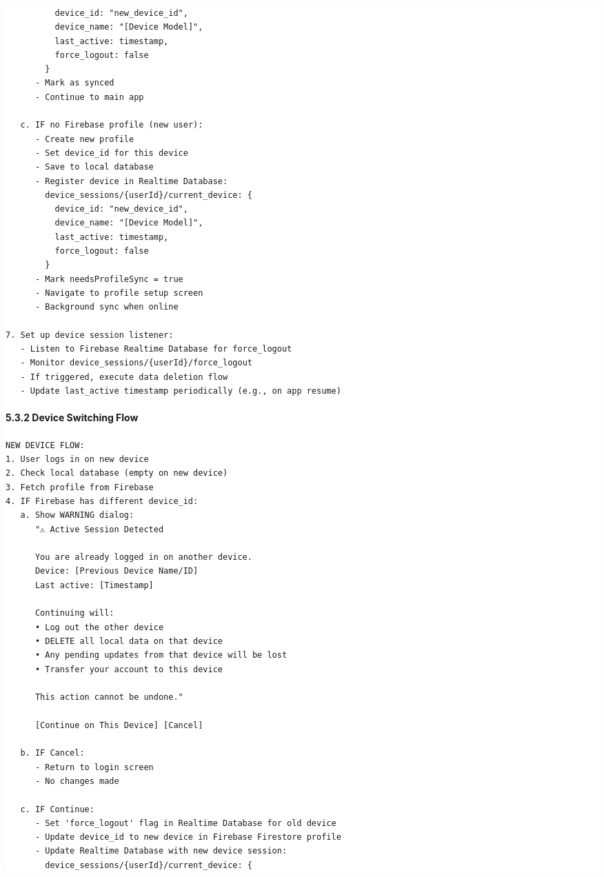 ```
          device_id: "new_device_id",
          device_name: "[Device Model]",
          last_active: timestamp,
          force_logout: false
        }
      - Mark as synced
      - Continue to main app
   
   c. IF no Firebase profile (new user):
      - Create new profile
      - Set device_id for this device
      - Save to local database
      - Register device in Realtime Database:
        device_sessions/{userId}/current_device: {
          device_id: "new_device_id",
          device_name: "[Device Model]",
          last_active: timestamp,
          force_logout: false
        }
      - Mark needsProfileSync = true
      - Navigate to profile setup screen
      - Background sync when online

7. Set up device session listener:
   - Listen to Firebase Realtime Database for force_logout
   - Monitor device_sessions/{userId}/force_logout
   - If triggered, execute data deletion flow
   - Update last_active timestamp periodically (e.g., on app resume)
```

#### 5.3.2 Device Switching Flow
```
NEW DEVICE FLOW:
1. User logs in on new device
2. Check local database (empty on new device)
3. Fetch profile from Firebase
4. IF Firebase has different device_id:
   a. Show WARNING dialog:
      "⚠️ Active Session Detected
      
      You are already logged in on another device.
      Device: [Previous Device Name/ID]
      Last active: [Timestamp]
      
      Continuing will:
      • Log out the other device
      • DELETE all local data on that device
      • Any pending updates from that device will be lost
      • Transfer your account to this device
      
      This action cannot be undone."
      
      [Continue on This Device] [Cancel]
   
   b. IF Cancel:
      - Return to login screen
      - No changes made
   
   c. IF Continue:
      - Set 'force_logout' flag in Realtime Database for old device
      - Update device_id to new device in Firebase Firestore profile
      - Update Realtime Database with new device session:
        device_sessions/{userId}/current_device: {
```